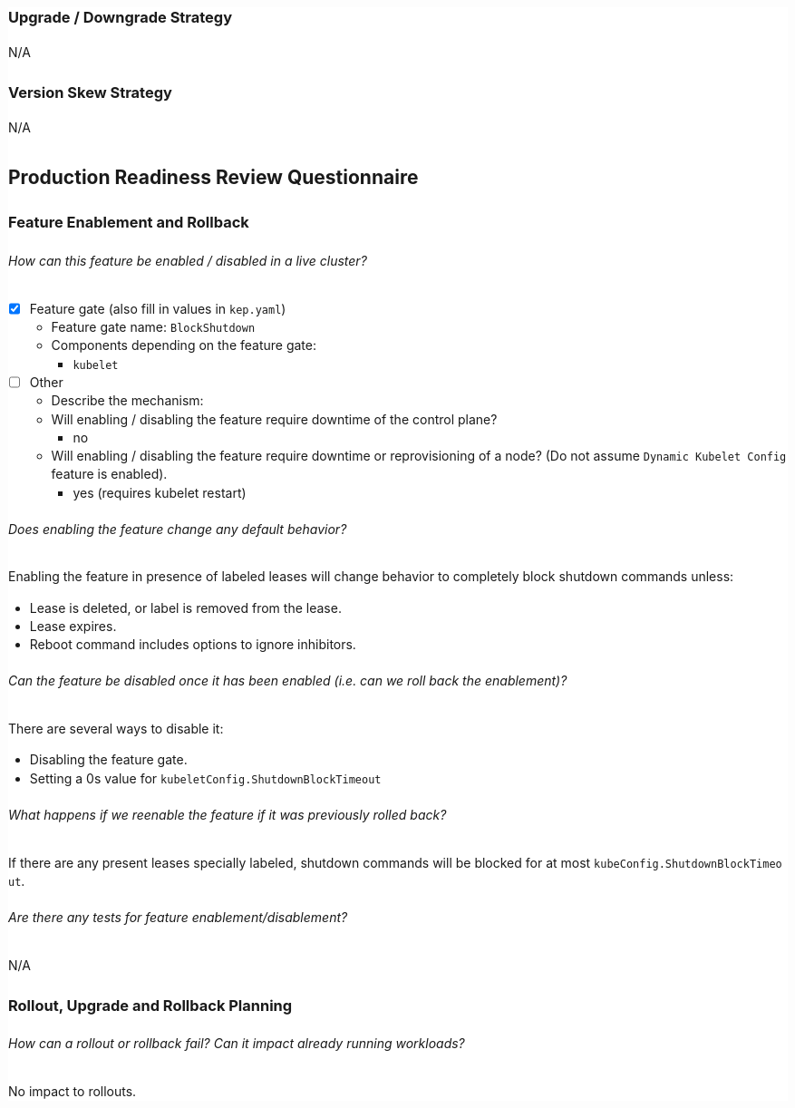 ### Upgrade / Downgrade Strategy
N/A

### Version Skew Strategy
N/A

## Production Readiness Review Questionnaire

### Feature Enablement and Rollback
###### How can this feature be enabled / disabled in a live cluster?
- [X] Feature gate (also fill in values in `kep.yaml`)
  - Feature gate name: `BlockShutdown`
  - Components depending on the feature gate:
    - `kubelet`
- [ ] Other
  - Describe the mechanism:
  - Will enabling / disabling the feature require downtime of the control
    plane?
    - no
  - Will enabling / disabling the feature require downtime or reprovisioning
    of a node? (Do not assume `Dynamic Kubelet Config` feature is enabled).
    - yes (requires kubelet restart)

###### Does enabling the feature change any default behavior?
Enabling the feature in presence of labeled leases will change behavior to completely block shutdown commands unless:
* Lease is deleted, or label is removed from the lease.
* Lease expires.
* Reboot command includes options to ignore inhibitors.

###### Can the feature be disabled once it has been enabled (i.e. can we roll back the enablement)?
There are several ways to disable it:
* Disabling the feature gate.
* Setting a 0s value for `kubeletConfig.ShutdownBlockTimeout`

###### What happens if we reenable the feature if it was previously rolled back?
If there are any present leases specially labeled, shutdown commands will be blocked for at most `kubeConfig.ShutdownBlockTimeout`.

###### Are there any tests for feature enablement/disablement?
N/A

### Rollout, Upgrade and Rollback Planning
###### How can a rollout or rollback fail? Can it impact already running workloads?
No impact to rollouts.


[kubernetes.io]: https://kubernetes.io/
[kubernetes/enhancements]: https://git.k8s.io/enhancements
[kubernetes/kubernetes]: https://git.k8s.io/kubernetes
[kubernetes/website]: https://git.k8s.io/website